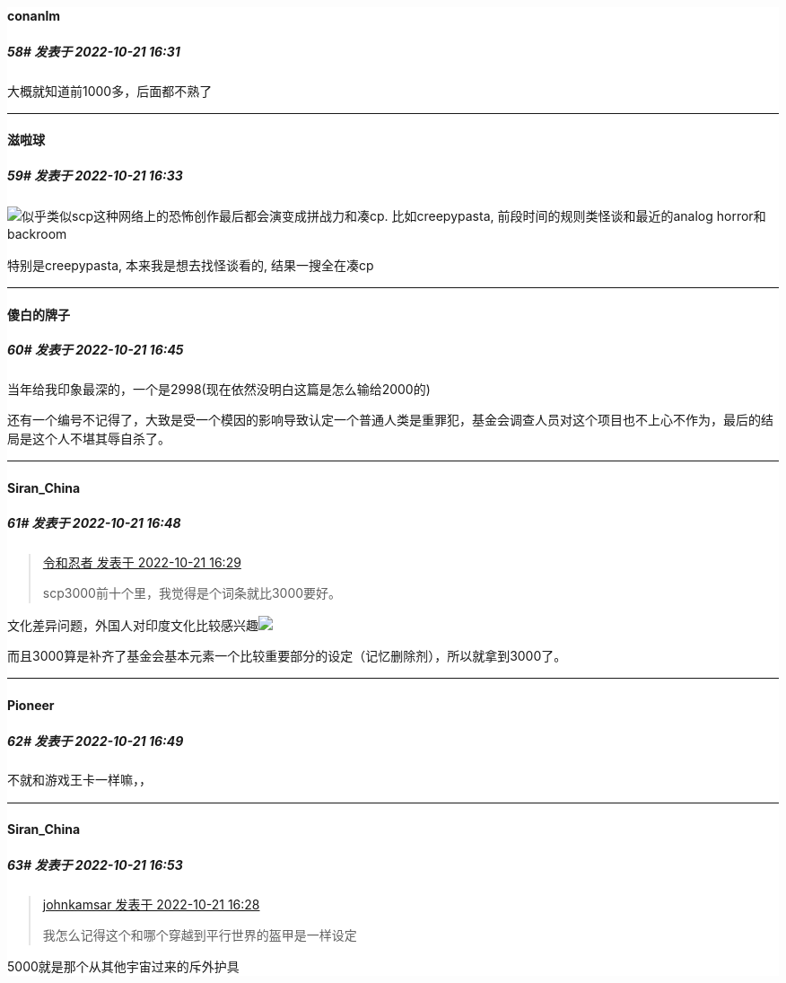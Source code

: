 ####  conanlm  
##### 58#       发表于 2022-10-21 16:31

大概就知道前1000多，后面都不熟了

*****

####  滋啦球  
##### 59#       发表于 2022-10-21 16:33

<img src="https://static.saraba1st.com/image/smiley/face2017/068.png" referrerpolicy="no-referrer">似乎类似scp这种网络上的恐怖创作最后都会演变成拼战力和凑cp. 比如creepypasta, 前段时间的规则类怪谈和最近的analog horror和backroom

特别是creepypasta, 本来我是想去找怪谈看的, 结果一搜全在凑cp

*****

####  傻白的牌子  
##### 60#       发表于 2022-10-21 16:45

当年给我印象最深的，一个是2998(现在依然没明白这篇是怎么输给2000的)

还有一个编号不记得了，大致是受一个模因的影响导致认定一个普通人类是重罪犯，基金会调查人员对这个项目也不上心不作为，最后的结局是这个人不堪其辱自杀了。



*****

####  Siran_China  
##### 61#       发表于 2022-10-21 16:48

<blockquote><a href="httphttps://bbs.saraba1st.com/2b/forum.php?mod=redirect&amp;goto=findpost&amp;pid=58025905&amp;ptid=2097488" target="_blank">令和忍者 发表于 2022-10-21 16:29</a>

scp3000前十个里，我觉得是个词条就比3000要好。</blockquote>
文化差异问题，外国人对印度文化比较感兴趣<img src="https://static.saraba1st.com/image/smiley/face2017/068.png" referrerpolicy="no-referrer">

而且3000算是补齐了基金会基本元素一个比较重要部分的设定（记忆删除剂），所以就拿到3000了。

*****

####  Pioneer  
##### 62#       发表于 2022-10-21 16:49

不就和游戏王卡一样嘛，，

*****

####  Siran_China  
##### 63#       发表于 2022-10-21 16:53

<blockquote><a href="httphttps://bbs.saraba1st.com/2b/forum.php?mod=redirect&amp;goto=findpost&amp;pid=58025890&amp;ptid=2097488" target="_blank">johnkamsar 发表于 2022-10-21 16:28</a>

我怎么记得这个和哪个穿越到平行世界的盔甲是一样设定</blockquote>
5000就是那个从其他宇宙过来的斥外护具
